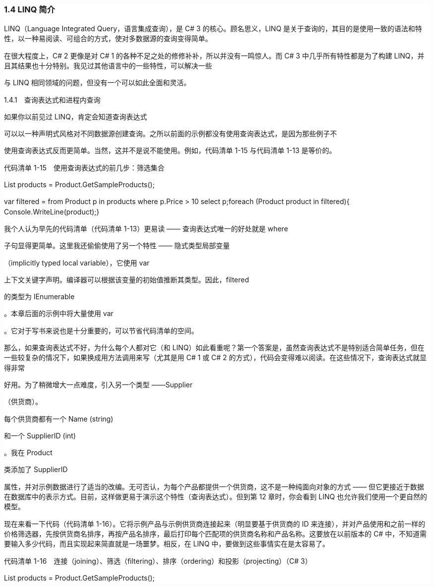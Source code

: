 ### 1.4 LINQ 简介

LINQ（Language Integrated Query，语言集成查询），是 C# 3 的核心。顾名思义，LINQ 是关于查询的，其目的是使用一致的语法和特性，以一种易阅读、可组合的方式，使对多数据源的查询变得简单。

在很大程度上，C# 2 更像是对 C# 1 的各种不足之处的修修补补，所以并没有一鸣惊人。而 C# 3 中几乎所有特性都是为了构建 LINQ，并且其结果也十分特别。我见过其他语言中的一些特性，可以解决一些

与 LINQ 相同领域的问题，但没有一个可以如此全面和灵活。

1.4.1 查询表达式和进程内查询

如果你以前见过 LINQ，肯定会知道查询表达式

可以以一种声明式风格对不同数据源创建查询。之所以前面的示例都没有使用查询表达式，是因为那些例子不

使用查询表达式反而更简单。当然，这并不是说不能使用。例如，代码清单 1-15 与代码清单 1-13 是等价的。

代码清单 1-15　使用查询表达式的前几步：筛选集合

List<Product> products = Product.GetSampleProducts();

var filtered = from Product p in products        where p.Price > 10        select p;foreach (Product product in filtered){  Console.WriteLine(product);}

我个人认为早先的代码清单（代码清单 1-13）更易读 —— 查询表达式唯一的好处就是 where

子句显得更简单。这里我还偷偷使用了另一个特性 —— 隐式类型局部变量

（implicitly typed local variable），它使用 var

上下文关键字声明。编译器可以根据该变量的初始值推断其类型。因此，filtered

的类型为 IEnumerable<Product>

。本章后面的示例中将大量使用 var

。它对于写书来说也是十分重要的，可以节省代码清单的空间。

那么，如果查询表达式不好，为什么每个人都对它（和 LINQ）如此看重呢？第一个答案是，虽然查询表达式不是特别适合简单任务，但在一些较复杂的情况下，如果换成用方法调用来写（尤其是用 C# 1 或 C# 2 的方式），代码会变得难以阅读。在这些情况下，查询表达式就显得非常

好用。为了稍微增大一点难度，引入另一个类型 ——Supplier

（供货商）。

每个供货商都有一个 Name (string)

和一个 SupplierID (int)

。我在 Product

类添加了 SupplierID

属性，并对示例数据进行了适当的改编。无可否认，为每个产品都提供一个供货商，这不是一种纯面向对象的方式 —— 但它更接近于数据在数据库中的表示方式。目前，这样做更易于演示这个特性（查询表达式）。但到第 12 章时，你会看到 LINQ 也允许我们使用一个更自然的模型。

现在来看一下代码（代码清单 1-16）。它将示例产品与示例供货商连接起来（明显要基于供货商的 ID 来连接），并对产品使用和之前一样的价格筛选器，先按供货商名排序，再按产品名排序，最后打印每个匹配项的供货商名称和产品名称。这要放在以前版本的 C# 中，不知道需要输入多少代码，而且实现起来简直就是一场噩梦。相反，在 LINQ 中，要做到这些事情实在是太容易了。

代码清单 1-16　连接（joining）、筛选（filtering）、排序（ordering）和投影（projecting）（C# 3）

List<Product> products = Product.GetSampleProducts();
